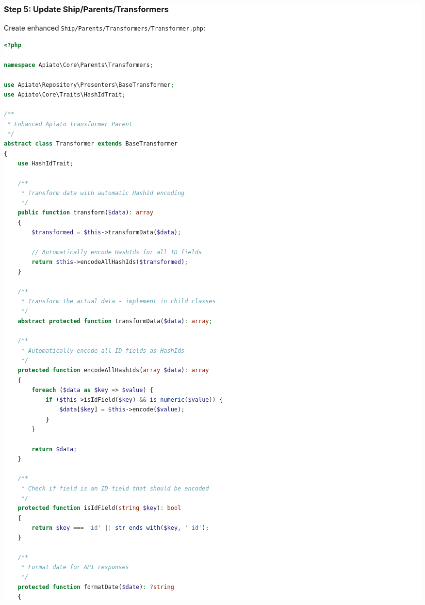 ```php
```

### Step 5: Update Ship/Parents/Transformers

Create enhanced `Ship/Parents/Transformers/Transformer.php`:

```php
<?php

namespace Apiato\Core\Parents\Transformers;

use Apiato\Repository\Presenters\BaseTransformer;
use Apiato\Core\Traits\HashIdTrait;

/**
 * Enhanced Apiato Transformer Parent
 */
abstract class Transformer extends BaseTransformer
{
    use HashIdTrait;

    /**
     * Transform data with automatic HashId encoding
     */
    public function transform($data): array
    {
        $transformed = $this->transformData($data);
        
        // Automatically encode HashIds for all ID fields
        return $this->encodeAllHashIds($transformed);
    }

    /**
     * Transform the actual data - implement in child classes
     */
    abstract protected function transformData($data): array;

    /**
     * Automatically encode all ID fields as HashIds
     */
    protected function encodeAllHashIds(array $data): array
    {
        foreach ($data as $key => $value) {
            if ($this->isIdField($key) && is_numeric($value)) {
                $data[$key] = $this->encode($value);
            }
        }
        
        return $data;
    }

    /**
     * Check if field is an ID field that should be encoded
     */
    protected function isIdField(string $key): bool
    {
        return $key === 'id' || str_ends_with($key, '_id');
    }

    /**
     * Format date for API responses
     */
    protected function formatDate($date): ?string
    {
```